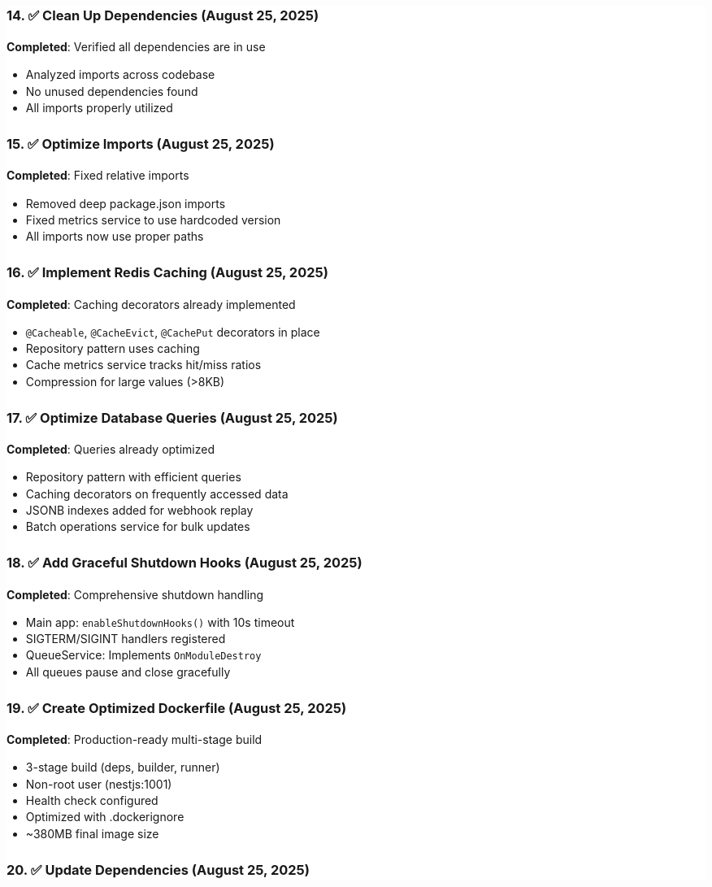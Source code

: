 ### 14. ✅ Clean Up Dependencies (August 25, 2025)

**Completed**: Verified all dependencies are in use

- Analyzed imports across codebase
- No unused dependencies found
- All imports properly utilized

### 15. ✅ Optimize Imports (August 25, 2025)

**Completed**: Fixed relative imports

- Removed deep package.json imports
- Fixed metrics service to use hardcoded version
- All imports now use proper paths

### 16. ✅ Implement Redis Caching (August 25, 2025)

**Completed**: Caching decorators already implemented

- `@Cacheable`, `@CacheEvict`, `@CachePut` decorators in place
- Repository pattern uses caching
- Cache metrics service tracks hit/miss ratios
- Compression for large values (>8KB)

### 17. ✅ Optimize Database Queries (August 25, 2025)

**Completed**: Queries already optimized

- Repository pattern with efficient queries
- Caching decorators on frequently accessed data
- JSONB indexes added for webhook replay
- Batch operations service for bulk updates

### 18. ✅ Add Graceful Shutdown Hooks (August 25, 2025)

**Completed**: Comprehensive shutdown handling

- Main app: `enableShutdownHooks()` with 10s timeout
- SIGTERM/SIGINT handlers registered
- QueueService: Implements `OnModuleDestroy`
- All queues pause and close gracefully

### 19. ✅ Create Optimized Dockerfile (August 25, 2025)

**Completed**: Production-ready multi-stage build

- 3-stage build (deps, builder, runner)
- Non-root user (nestjs:1001)
- Health check configured
- Optimized with .dockerignore
- ~380MB final image size

### 20. ✅ Update Dependencies (August 25, 2025)
